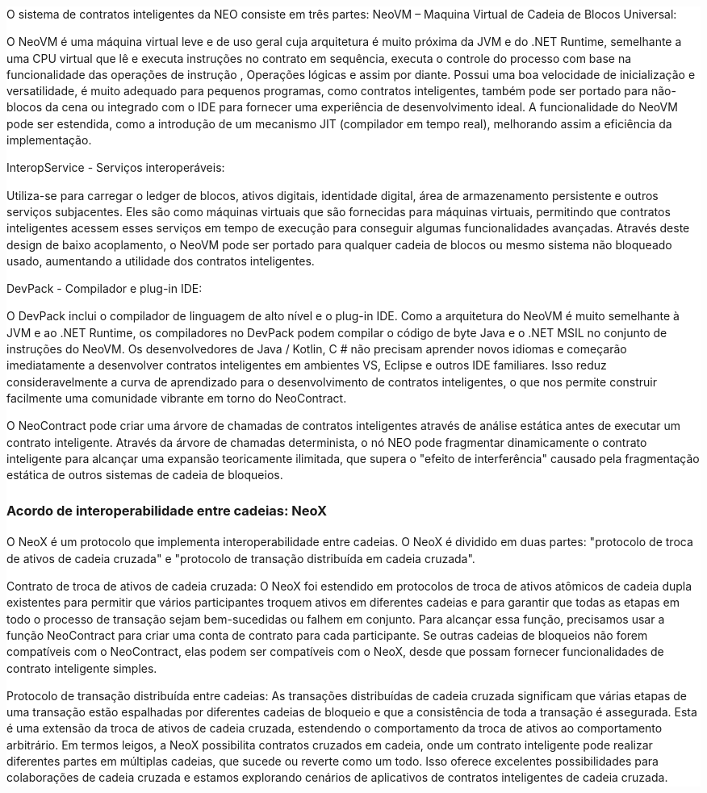 O sistema de contratos inteligentes da NEO consiste em três partes:
NeoVM – Maquina Virtual de Cadeia de Blocos Universal:

O NeoVM é uma máquina virtual leve e de uso geral cuja arquitetura é muito próxima da JVM e do .NET Runtime, semelhante a uma CPU virtual que lê e executa instruções no contrato em sequência, executa o controle do processo com base na funcionalidade das operações de instrução , Operações lógicas e assim por diante. Possui uma boa velocidade de inicialização e versatilidade, é muito adequado para pequenos programas, como contratos inteligentes, também pode ser portado para não-blocos da cena ou integrado com o IDE para fornecer uma experiência de desenvolvimento ideal. A funcionalidade do NeoVM pode ser estendida, como a introdução de um mecanismo JIT (compilador em tempo real), melhorando assim a eficiência da implementação.

InteropService - Serviços interoperáveis:

Utiliza-se para carregar o ledger de blocos, ativos digitais, identidade digital, área de armazenamento persistente e outros serviços subjacentes. Eles são como máquinas virtuais que são fornecidas para máquinas virtuais, permitindo que contratos inteligentes acessem esses serviços em tempo de execução para conseguir algumas funcionalidades avançadas. Através deste design de baixo acoplamento, o NeoVM pode ser portado para qualquer cadeia de blocos ou mesmo sistema não bloqueado usado, aumentando a utilidade dos contratos inteligentes.

DevPack - Compilador e plug-in IDE:

O DevPack inclui o compilador de linguagem de alto nível e o plug-in IDE. Como a arquitetura do NeoVM é muito semelhante à JVM e ao .NET Runtime, os compiladores no DevPack podem compilar o código de byte Java e o .NET MSIL no conjunto de instruções do NeoVM. Os desenvolvedores de Java / Kotlin, C # não precisam aprender novos idiomas e começarão imediatamente a desenvolver contratos inteligentes em ambientes VS, Eclipse e outros IDE familiares. Isso reduz consideravelmente a curva de aprendizado para o desenvolvimento de contratos inteligentes, o que nos permite construir facilmente uma comunidade vibrante em torno do NeoContract.

O NeoContract pode criar uma árvore de chamadas de contratos inteligentes através de análise estática antes de executar um contrato inteligente. Através da árvore de chamadas determinista, o nó NEO pode fragmentar dinamicamente o contrato inteligente para alcançar uma expansão teoricamente ilimitada, que supera o "efeito de interferência" causado pela fragmentação estática de outros sistemas de cadeia de bloqueios.

### Acordo de interoperabilidade entre cadeias: NeoX

O NeoX é um protocolo que implementa interoperabilidade entre cadeias. O NeoX é dividido em duas partes: "protocolo de troca de ativos de cadeia cruzada" e "protocolo de transação distribuída em cadeia cruzada".

Contrato de troca de ativos de cadeia cruzada:
O NeoX foi estendido em protocolos de troca de ativos atômicos de cadeia dupla existentes para permitir que vários participantes troquem ativos em diferentes cadeias e para garantir que todas as etapas em todo o processo de transação sejam bem-sucedidas ou falhem em conjunto. Para alcançar essa função, precisamos usar a função NeoContract para criar uma conta de contrato para cada participante. Se outras cadeias de bloqueios não forem compatíveis com o NeoContract, elas podem ser compatíveis com o NeoX, desde que possam fornecer funcionalidades de contrato inteligente simples.

Protocolo de transação distribuída entre cadeias:
As transações distribuídas de cadeia cruzada significam que várias etapas de uma transação estão espalhadas por diferentes cadeias de bloqueio e que a consistência de toda a transação é assegurada. Esta é uma extensão da troca de ativos de cadeia cruzada, estendendo o comportamento da troca de ativos ao comportamento arbitrário. Em termos leigos, a NeoX possibilita contratos cruzados em cadeia, onde um contrato inteligente pode realizar diferentes partes em múltiplas cadeias, que sucede ou reverte como um todo. Isso oferece excelentes possibilidades para colaborações de cadeia cruzada e estamos explorando cenários de aplicativos de contratos inteligentes de cadeia cruzada.

